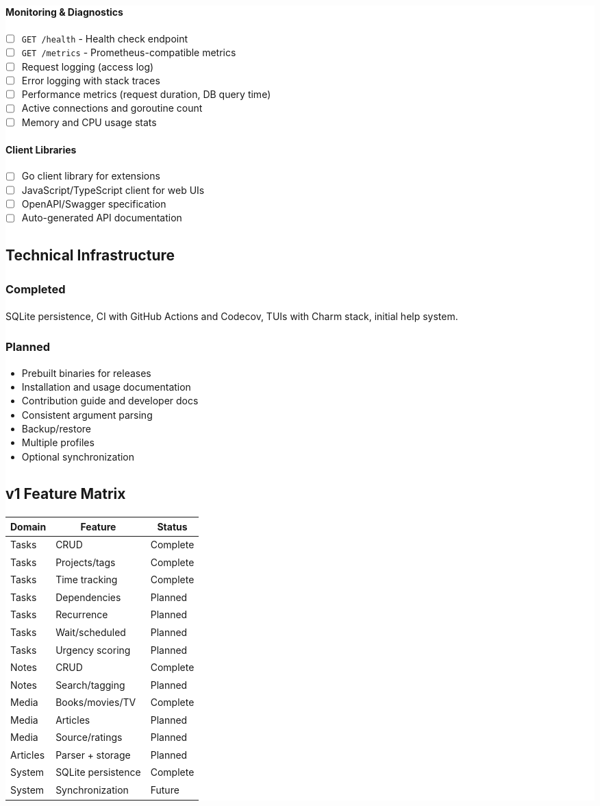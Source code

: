 #### Monitoring & Diagnostics

- [ ] `GET /health` - Health check endpoint
- [ ] `GET /metrics` - Prometheus-compatible metrics
- [ ] Request logging (access log)
- [ ] Error logging with stack traces
- [ ] Performance metrics (request duration, DB query time)
- [ ] Active connections and goroutine count
- [ ] Memory and CPU usage stats

#### Client Libraries

- [ ] Go client library for extensions
- [ ] JavaScript/TypeScript client for web UIs
- [ ] OpenAPI/Swagger specification
- [ ] Auto-generated API documentation

## Technical Infrastructure

### Completed

SQLite persistence, CI with GitHub Actions and Codecov, TUIs with Charm stack, initial help system.

### Planned

- Prebuilt binaries for releases
- Installation and usage documentation
- Contribution guide and developer docs
- Consistent argument parsing
- Backup/restore
- Multiple profiles
- Optional synchronization

## v1 Feature Matrix

| Domain   | Feature               | Status    |
|----------|-----------------------|-----------|
| Tasks    | CRUD                  | Complete  |
| Tasks    | Projects/tags         | Complete  |
| Tasks    | Time tracking         | Complete  |
| Tasks    | Dependencies          | Planned   |
| Tasks    | Recurrence            | Planned   |
| Tasks    | Wait/scheduled        | Planned   |
| Tasks    | Urgency scoring       | Planned   |
| Notes    | CRUD                  | Complete  |
| Notes    | Search/tagging        | Planned   |
| Media    | Books/movies/TV       | Complete  |
| Media    | Articles              | Planned   |
| Media    | Source/ratings        | Planned   |
| Articles | Parser + storage      | Planned   |
| System   | SQLite persistence    | Complete  |
| System   | Synchronization       | Future    |